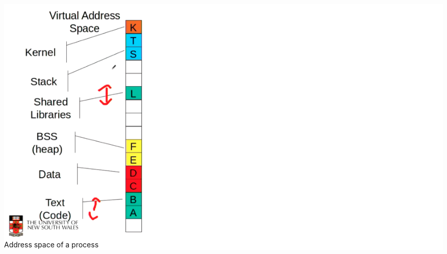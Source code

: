   <img width = 300px src='./photos/virtual_address_soace.png'>
  <figcaption> Address space of a process </figcaption>
</figure>
</center>

